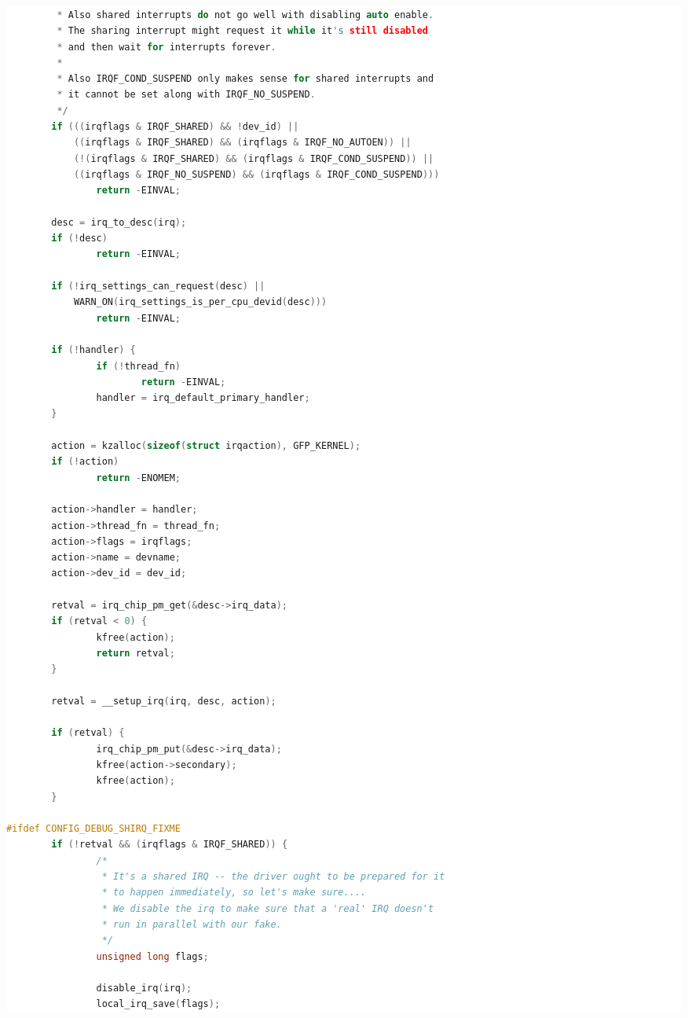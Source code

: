 ```C
         * Also shared interrupts do not go well with disabling auto enable.
         * The sharing interrupt might request it while it's still disabled
         * and then wait for interrupts forever.
         *
         * Also IRQF_COND_SUSPEND only makes sense for shared interrupts and
         * it cannot be set along with IRQF_NO_SUSPEND.
         */
        if (((irqflags & IRQF_SHARED) && !dev_id) ||
            ((irqflags & IRQF_SHARED) && (irqflags & IRQF_NO_AUTOEN)) ||
            (!(irqflags & IRQF_SHARED) && (irqflags & IRQF_COND_SUSPEND)) ||
            ((irqflags & IRQF_NO_SUSPEND) && (irqflags & IRQF_COND_SUSPEND)))
                return -EINVAL;

        desc = irq_to_desc(irq);
        if (!desc)
                return -EINVAL;

        if (!irq_settings_can_request(desc) ||
            WARN_ON(irq_settings_is_per_cpu_devid(desc)))
                return -EINVAL;

        if (!handler) {
                if (!thread_fn)
                        return -EINVAL;
                handler = irq_default_primary_handler;
        }

        action = kzalloc(sizeof(struct irqaction), GFP_KERNEL);
        if (!action)
                return -ENOMEM;

        action->handler = handler;
        action->thread_fn = thread_fn;
        action->flags = irqflags;
        action->name = devname;
        action->dev_id = dev_id;

        retval = irq_chip_pm_get(&desc->irq_data);
        if (retval < 0) {
                kfree(action);
                return retval;
        }

        retval = __setup_irq(irq, desc, action);

        if (retval) {
                irq_chip_pm_put(&desc->irq_data);
                kfree(action->secondary);
                kfree(action);
        }

#ifdef CONFIG_DEBUG_SHIRQ_FIXME
        if (!retval && (irqflags & IRQF_SHARED)) {
                /*
                 * It's a shared IRQ -- the driver ought to be prepared for it
                 * to happen immediately, so let's make sure....
                 * We disable the irq to make sure that a 'real' IRQ doesn't
                 * run in parallel with our fake.
                 */
                unsigned long flags;

                disable_irq(irq);
                local_irq_save(flags);
```